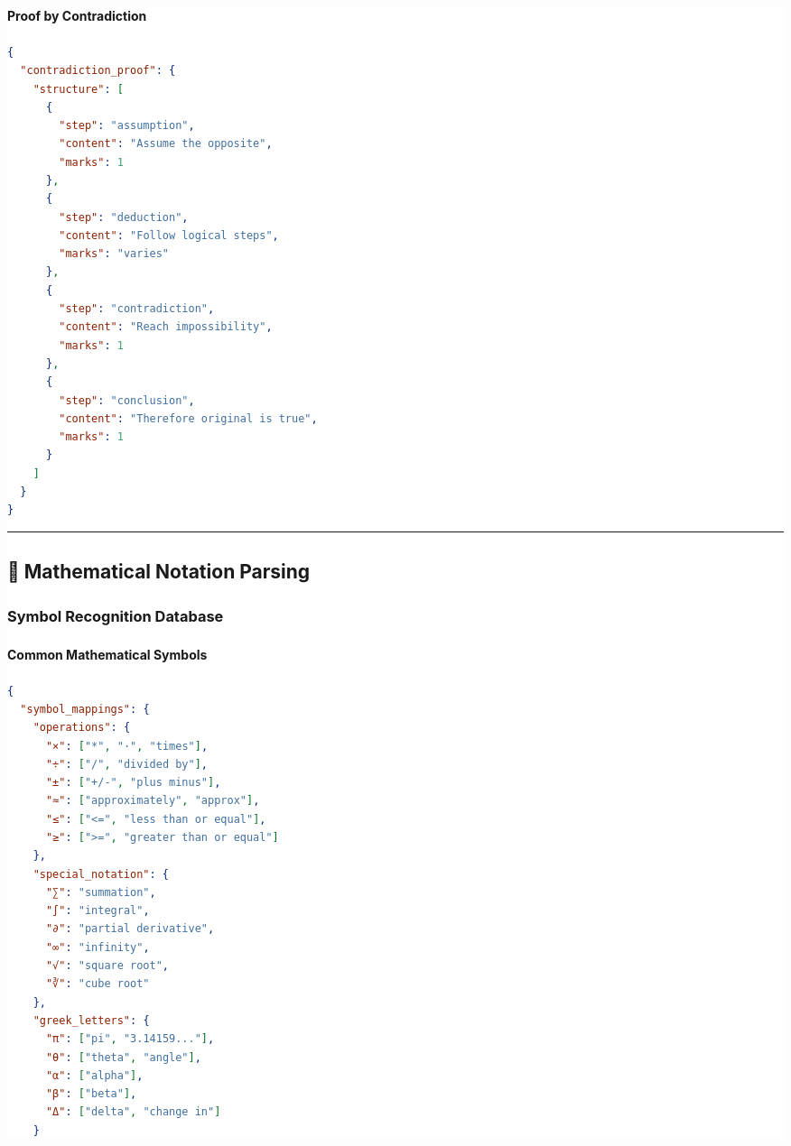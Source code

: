#### **Proof by Contradiction**
```json
{
  "contradiction_proof": {
    "structure": [
      {
        "step": "assumption",
        "content": "Assume the opposite",
        "marks": 1
      },
      {
        "step": "deduction",
        "content": "Follow logical steps",
        "marks": "varies"
      },
      {
        "step": "contradiction",
        "content": "Reach impossibility",
        "marks": 1
      },
      {
        "step": "conclusion",
        "content": "Therefore original is true",
        "marks": 1
      }
    ]
  }
}
```

---

## 🎯 **Mathematical Notation Parsing**

### **Symbol Recognition Database**

#### **Common Mathematical Symbols**
```json
{
  "symbol_mappings": {
    "operations": {
      "×": ["*", "·", "times"],
      "÷": ["/", "divided by"],
      "±": ["+/-", "plus minus"],
      "≈": ["approximately", "approx"],
      "≤": ["<=", "less than or equal"],
      "≥": [">=", "greater than or equal"]
    },
    "special_notation": {
      "∑": "summation",
      "∫": "integral",
      "∂": "partial derivative",
      "∞": "infinity",
      "√": "square root",
      "∛": "cube root"
    },
    "greek_letters": {
      "π": ["pi", "3.14159..."],
      "θ": ["theta", "angle"],
      "α": ["alpha"],
      "β": ["beta"],
      "Δ": ["delta", "change in"]
    }
```